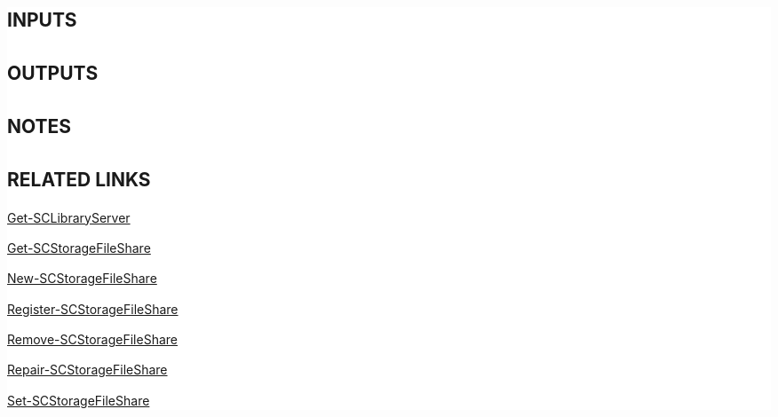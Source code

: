 ## INPUTS

## OUTPUTS

## NOTES

## RELATED LINKS

[Get-SCLibraryServer](xref:VirtualMachineManager/v1/Get-SCLibraryServer.md)

[Get-SCStorageFileShare](xref:VirtualMachineManager/v1/Get-SCStorageFileShare.md)

[New-SCStorageFileShare](xref:VirtualMachineManager/v1/New-SCStorageFileShare.md)

[Register-SCStorageFileShare](xref:VirtualMachineManager/v1/Register-SCStorageFileShare.md)

[Remove-SCStorageFileShare](xref:VirtualMachineManager/v1/Remove-SCStorageFileShare.md)

[Repair-SCStorageFileShare](xref:VirtualMachineManager/v1/Repair-SCStorageFileShare.md)

[Set-SCStorageFileShare](xref:VirtualMachineManager/v1/Set-SCStorageFileShare.md)

